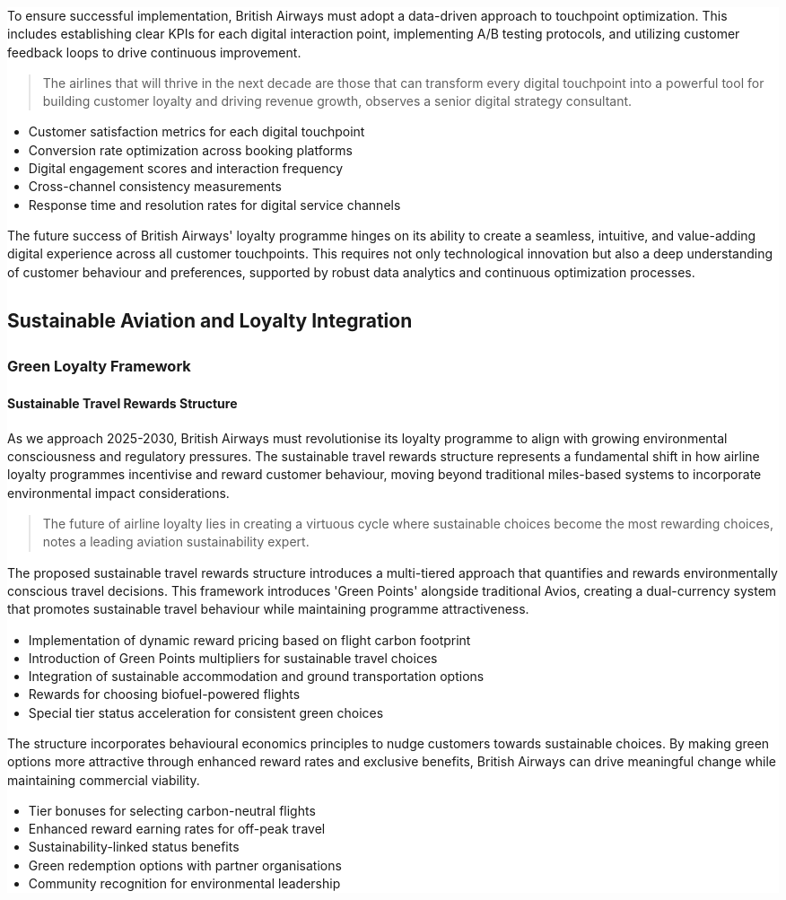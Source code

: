 To ensure successful implementation, British Airways must adopt a data-driven approach to touchpoint optimization. This includes establishing clear KPIs for each digital interaction point, implementing A/B testing protocols, and utilizing customer feedback loops to drive continuous improvement.

> The airlines that will thrive in the next decade are those that can transform every digital touchpoint into a powerful tool for building customer loyalty and driving revenue growth, observes a senior digital strategy consultant.

- Customer satisfaction metrics for each digital touchpoint
- Conversion rate optimization across booking platforms
- Digital engagement scores and interaction frequency
- Cross-channel consistency measurements
- Response time and resolution rates for digital service channels

The future success of British Airways' loyalty programme hinges on its ability to create a seamless, intuitive, and value-adding digital experience across all customer touchpoints. This requires not only technological innovation but also a deep understanding of customer behaviour and preferences, supported by robust data analytics and continuous optimization processes.



## Sustainable Aviation and Loyalty Integration

### Green Loyalty Framework

#### Sustainable Travel Rewards Structure

As we approach 2025-2030, British Airways must revolutionise its loyalty programme to align with growing environmental consciousness and regulatory pressures. The sustainable travel rewards structure represents a fundamental shift in how airline loyalty programmes incentivise and reward customer behaviour, moving beyond traditional miles-based systems to incorporate environmental impact considerations.

> The future of airline loyalty lies in creating a virtuous cycle where sustainable choices become the most rewarding choices, notes a leading aviation sustainability expert.

The proposed sustainable travel rewards structure introduces a multi-tiered approach that quantifies and rewards environmentally conscious travel decisions. This framework introduces 'Green Points' alongside traditional Avios, creating a dual-currency system that promotes sustainable travel behaviour while maintaining programme attractiveness.

- Implementation of dynamic reward pricing based on flight carbon footprint
- Introduction of Green Points multipliers for sustainable travel choices
- Integration of sustainable accommodation and ground transportation options
- Rewards for choosing biofuel-powered flights
- Special tier status acceleration for consistent green choices

The structure incorporates behavioural economics principles to nudge customers towards sustainable choices. By making green options more attractive through enhanced reward rates and exclusive benefits, British Airways can drive meaningful change while maintaining commercial viability.

- Tier bonuses for selecting carbon-neutral flights
- Enhanced reward earning rates for off-peak travel
- Sustainability-linked status benefits
- Green redemption options with partner organisations
- Community recognition for environmental leadership
